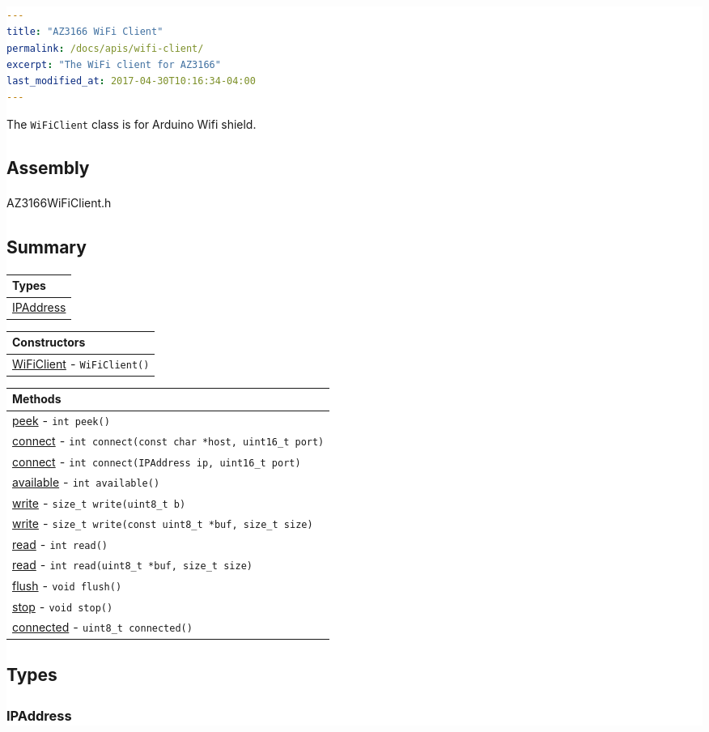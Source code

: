```yaml
---
title: "AZ3166 WiFi Client"
permalink: /docs/apis/wifi-client/
excerpt: "The WiFi client for AZ3166"
last_modified_at: 2017-04-30T10:16:34-04:00
---
```


The `WiFiClient` class is for Arduino Wifi shield.

## Assembly

AZ3166WiFiClient.h

## Summary

| Types |
| :---- |
| [IPAddress](#ipaddress) |

| Constructors |
| :----------- |
| [WiFiClient](#wificlient) - `WiFiClient()` |

| Methods |
| :------ |
| [peek](#peek) - `int peek()` |
| [connect](#connect) - `int connect(const char *host, uint16_t port)` |
| [connect](#connect-1) - `int connect(IPAddress ip, uint16_t port)` |
| [available](#available) - `int available()` |
| [write](#write) - `size_t write(uint8_t b)` |
| [write](#write-1) - `size_t write(const uint8_t *buf, size_t size)` |
| [read](#read) - `int read()` |
| [read](#read-1) - `int read(uint8_t *buf, size_t size)` |
| [flush](#flush) - `void flush()` |
| [stop](#stop) - `void stop()` |
| [connected](#connected) - `uint8_t connected()` |

## Types

### IPAddress

